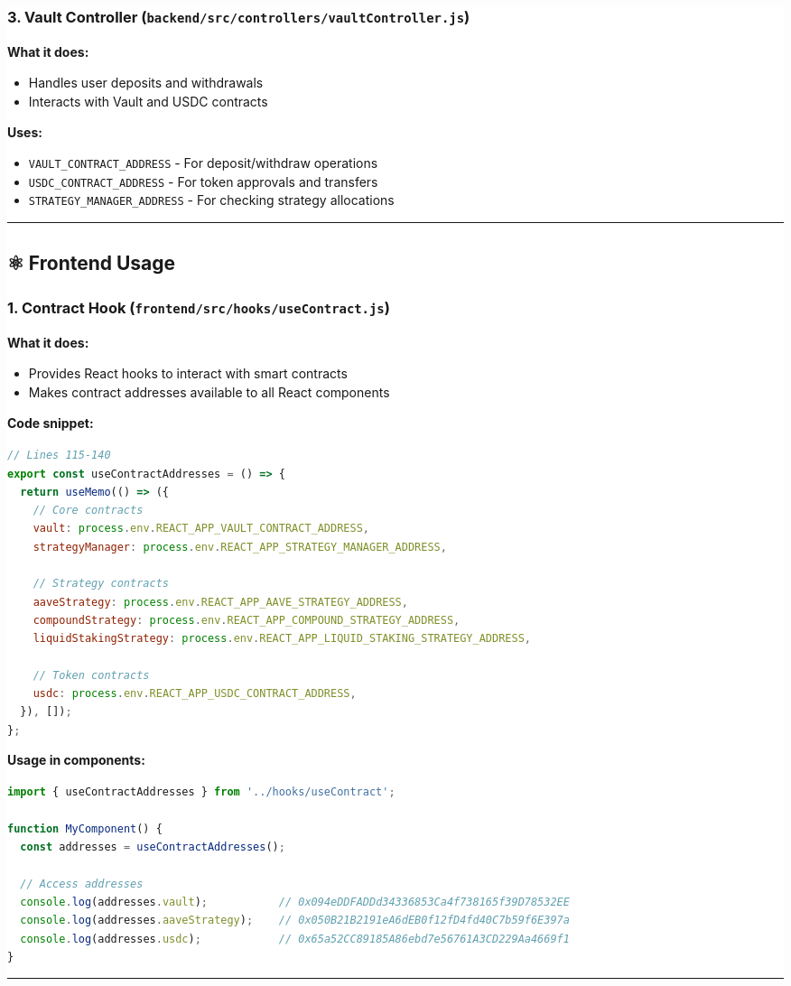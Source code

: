 ### 3. **Vault Controller** (`backend/src/controllers/vaultController.js`)

**What it does:**
- Handles user deposits and withdrawals
- Interacts with Vault and USDC contracts

**Uses:**
- `VAULT_CONTRACT_ADDRESS` - For deposit/withdraw operations
- `USDC_CONTRACT_ADDRESS` - For token approvals and transfers
- `STRATEGY_MANAGER_ADDRESS` - For checking strategy allocations

---

## ⚛️ Frontend Usage

### 1. **Contract Hook** (`frontend/src/hooks/useContract.js`)

**What it does:**
- Provides React hooks to interact with smart contracts
- Makes contract addresses available to all React components

**Code snippet:**
```javascript
// Lines 115-140
export const useContractAddresses = () => {
  return useMemo(() => ({
    // Core contracts
    vault: process.env.REACT_APP_VAULT_CONTRACT_ADDRESS,
    strategyManager: process.env.REACT_APP_STRATEGY_MANAGER_ADDRESS,

    // Strategy contracts
    aaveStrategy: process.env.REACT_APP_AAVE_STRATEGY_ADDRESS,
    compoundStrategy: process.env.REACT_APP_COMPOUND_STRATEGY_ADDRESS,
    liquidStakingStrategy: process.env.REACT_APP_LIQUID_STAKING_STRATEGY_ADDRESS,

    // Token contracts
    usdc: process.env.REACT_APP_USDC_CONTRACT_ADDRESS,
  }), []);
};
```

**Usage in components:**
```javascript
import { useContractAddresses } from '../hooks/useContract';

function MyComponent() {
  const addresses = useContractAddresses();

  // Access addresses
  console.log(addresses.vault);           // 0x094eDDFADDd34336853Ca4f738165f39D78532EE
  console.log(addresses.aaveStrategy);    // 0x050B21B2191eA6dEB0f12fD4fd40C7b59f6E397a
  console.log(addresses.usdc);            // 0x65a52CC89185A86ebd7e56761A3CD229Aa4669f1
}
```

---
